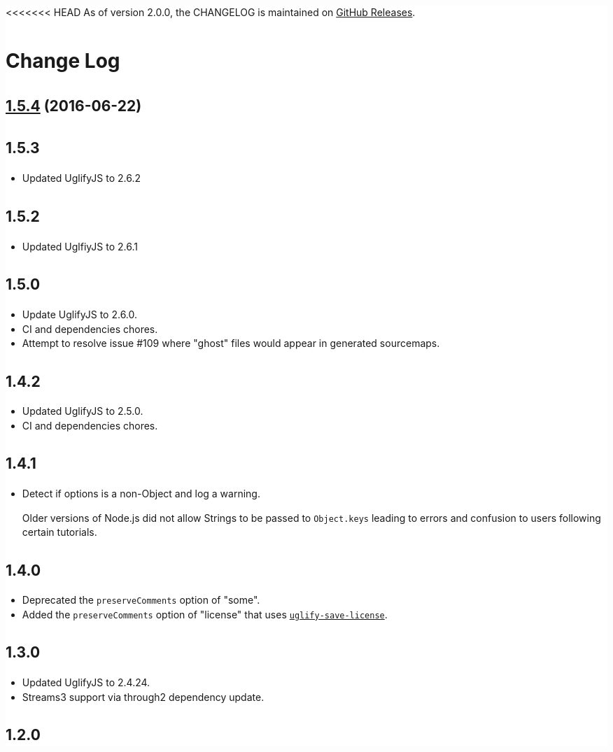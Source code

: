 <<<<<<< HEAD
As of version 2.0.0, the CHANGELOG is maintained on [GitHub Releases](https://github.com/terinjokes/gulp-uglify/releases).

# Change Log

<a name="1.5.4"></a>
## [1.5.4](https://github.com/terinjokes/gulp-uglify/compare/v1.5.3...v1.5.4) (2016-06-22)

## 1.5.3

- Updated UglifyJS to 2.6.2

## 1.5.2

- Updated UglfiyJS to 2.6.1

## 1.5.0

- Update UglifyJS to 2.6.0.
- CI and dependencies chores.
- Attempt to resolve issue #109 where "ghost" files would appear in generated sourcemaps.

## 1.4.2

- Updated UglifyJS to 2.5.0.
- CI and dependencies chores.

## 1.4.1

- Detect if options is a non-Object and log a warning.

  Older versions of Node.js did not allow Strings to be passed to `Object.keys` leading to errors and confusion to users following certain tutorials.

## 1.4.0

- Deprecated the `preserveComments` option of "some".
- Added the `preserveComments` option of "license" that uses [`uglify-save-license`](https://github.com/shinnn/uglify-save-license).

## 1.3.0

- Updated UglifyJS to 2.4.24.
- Streams3 support via through2 dependency update.

## 1.2.0
